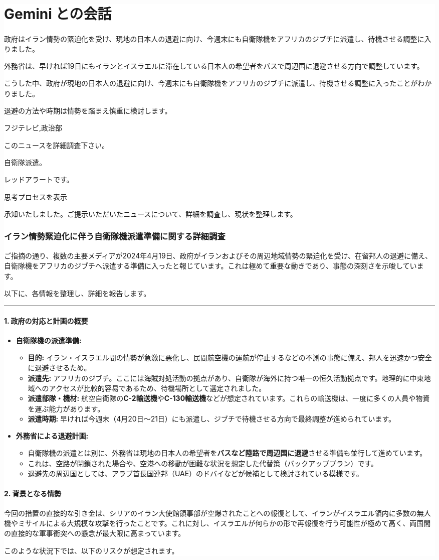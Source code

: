 # Gemini との会話

政府はイラン情勢の緊迫化を受け、現地の日本人の退避に向け、今週末にも自衛隊機をアフリカのジブチに派遣し、待機させる調整に入りました。

  

外務省は、早ければ19日にもイランとイスラエルに滞在している日本人の希望者をバスで周辺国に退避させる方向で調整しています。

  

こうした中、政府が現地の日本人の退避に向け、今週末にも自衛隊機をアフリカのジブチに派遣し、待機させる調整に入ったことがわかりました。

  

退避の方法や時期は情勢を踏まえ慎重に検討します。

  

フジテレビ,政治部

  

このニュースを詳細調査下さい。

  

自衛隊派遣。

レッドアラートです。

思考プロセスを表示

承知いたしました。ご提示いただいたニュースについて、詳細を調査し、現状を整理します。

### イラン情勢緊迫化に伴う自衛隊機派遣準備に関する詳細調査

ご指摘の通り、複数の主要メディアが2024年4月19日、政府がイランおよびその周辺地域情勢の緊迫化を受け、在留邦人の退避に備え、自衛隊機をアフリカのジブチへ派遣する準備に入ったと報じています。これは極めて重要な動きであり、事態の深刻さを示唆しています。

以下に、各情報を整理し、詳細を報告します。

---

#### **1. 政府の対応と計画の概要**

- **自衛隊機の派遣準備:**
    
    - **目的:** イラン・イスラエル間の情勢が急激に悪化し、民間航空機の運航が停止するなどの不測の事態に備え、邦人を迅速かつ安全に退避させるため。
    - **派遣先:** アフリカのジブチ。ここには海賊対処活動の拠点があり、自衛隊が海外に持つ唯一の恒久活動拠点です。地理的に中東地域へのアクセスが比較的容易であるため、待機場所として選定されました。
    - **派遣部隊・機材:** 航空自衛隊の**C-2輸送機**や**C-130輸送機**などが想定されています。これらの輸送機は、一度に多くの人員や物資を運ぶ能力があります。
    - **派遣時期:** 早ければ今週末（4月20日～21日）にも派遣し、ジブチで待機させる方向で最終調整が進められています。
- **外務省による退避計画:**
    
    - 自衛隊機の派遣とは別に、外務省は現地の日本人の希望者を**バスなど陸路で周辺国に退避**させる準備も並行して進めています。
    - これは、空路が閉鎖された場合や、空港への移動が困難な状況を想定した代替策（バックアッププラン）です。
    - 退避先の周辺国としては、アラブ首長国連邦（UAE）のドバイなどが候補として検討されている模様です。

#### **2. 背景となる情勢**

今回の措置の直接的な引き金は、シリアのイラン大使館領事部が空爆されたことへの報復として、イランがイスラエル領内に多数の無人機やミサイルによる大規模な攻撃を行ったことです。これに対し、イスラエルが何らかの形で再報復を行う可能性が極めて高く、両国間の直接的な軍事衝突への懸念が最大限に高まっています。

このような状況下では、以下のリスクが想定されます。
